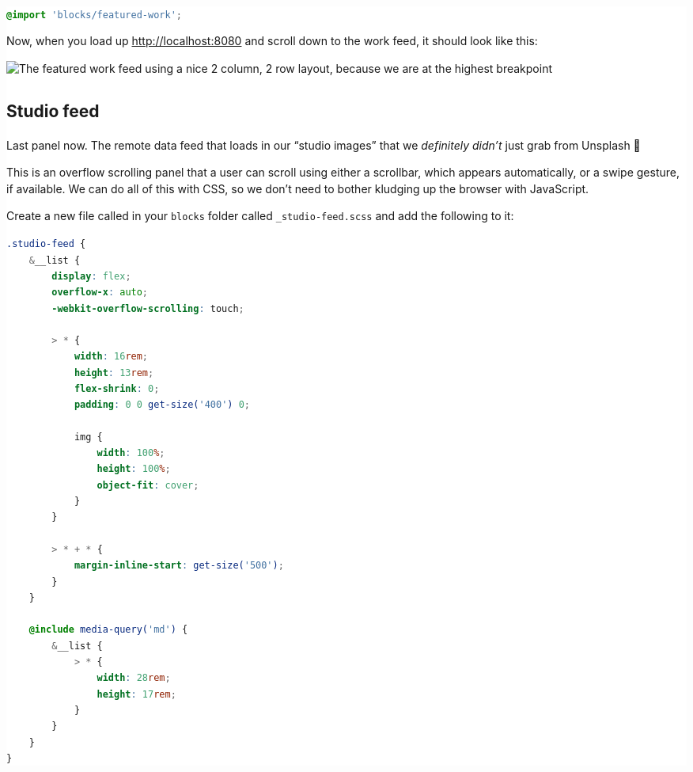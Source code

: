 ```scss
@import 'blocks/featured-work';
```

Now, when you load up <http://localhost:8080> and scroll down to the work feed, it should look like this:

![The featured work feed using a nice 2 column, 2 row layout, because we are at the highest breakpoint](/images/ss-work-feed-styled.jpg)

## Studio feed

Last panel now. The remote data feed that loads in our “studio images” that we _definitely didn’t_ just grab from Unsplash 👀

This is an overflow scrolling panel that a user can scroll using either a scrollbar, which appears automatically, or a swipe gesture, if available. We can do all of this with CSS, so we don’t need to bother kludging up the browser with JavaScript.

Create a new file called in your `blocks` folder called `_studio-feed.scss` and add the following to it:

```scss
.studio-feed {
	&__list {
		display: flex;
		overflow-x: auto;
		-webkit-overflow-scrolling: touch;

		> * {
			width: 16rem;
			height: 13rem;
			flex-shrink: 0;
			padding: 0 0 get-size('400') 0;

			img {
				width: 100%;
				height: 100%;
				object-fit: cover;
			}
		}

		> * + * {
			margin-inline-start: get-size('500');
		}
	}

	@include media-query('md') {
		&__list {
			> * {
				width: 28rem;
				height: 17rem;
			}
		}
	}
}
```
